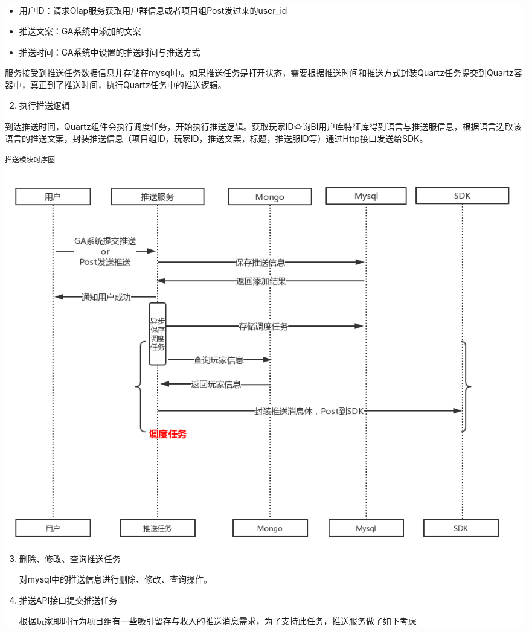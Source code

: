 - 用户ID：请求Olap服务获取用户群信息或者项目组Post发过来的user_id

- 推送文案：GA系统中添加的文案

- 推送时间：GA系统中设置的推送时间与推送方式

服务接受到推送任务数据信息并存储在mysql中。如果推送任务是打开状态，需要根据推送时间和推送方式封装Quartz任务提交到Quartz容器中，真正到了推送时间，执行Quartz任务中的推送逻辑。

2. 执行推送逻辑

到达推送时间，Quartz组件会执行调度任务，开始执行推送逻辑。获取玩家ID查询BI用户库特征库得到语言与推送服信息，根据语言选取该语言的推送文案，封装推送信息（项目组ID，玩家ID，推送文案，标题，推送服ID等）通过Http接口发送给SDK。

```
推送模块时序图
```

![推送时序图](./图片库/推送时序图.png)

3. 删除、修改、查询推送任务

   对mysql中的推送信息进行删除、修改、查询操作。

4. 推送API接口提交推送任务

   根据玩家即时行为项目组有一些吸引留存与收入的推送消息需求，为了支持此任务，推送服务做了如下考虑
